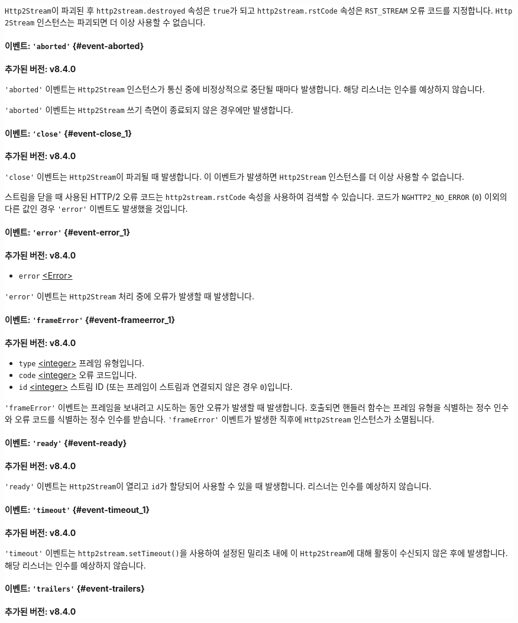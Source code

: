 `Http2Stream`이 파괴된 후 `http2stream.destroyed` 속성은 `true`가 되고 `http2stream.rstCode` 속성은 `RST_STREAM` 오류 코드를 지정합니다. `Http2Stream` 인스턴스는 파괴되면 더 이상 사용할 수 없습니다.

#### 이벤트: `'aborted'` {#event-aborted}

**추가된 버전: v8.4.0**

`'aborted'` 이벤트는 `Http2Stream` 인스턴스가 통신 중에 비정상적으로 중단될 때마다 발생합니다. 해당 리스너는 인수를 예상하지 않습니다.

`'aborted'` 이벤트는 `Http2Stream` 쓰기 측면이 종료되지 않은 경우에만 발생합니다.

#### 이벤트: `'close'` {#event-close_1}

**추가된 버전: v8.4.0**

`'close'` 이벤트는 `Http2Stream`이 파괴될 때 발생합니다. 이 이벤트가 발생하면 `Http2Stream` 인스턴스를 더 이상 사용할 수 없습니다.

스트림을 닫을 때 사용된 HTTP/2 오류 코드는 `http2stream.rstCode` 속성을 사용하여 검색할 수 있습니다. 코드가 `NGHTTP2_NO_ERROR` (`0`) 이외의 다른 값인 경우 `'error'` 이벤트도 발생했을 것입니다.

#### 이벤트: `'error'` {#event-error_1}

**추가된 버전: v8.4.0**

- `error` [\<Error\>](https://developer.mozilla.org/en-US/docs/Web/JavaScript/Reference/Global_Objects/Error)

`'error'` 이벤트는 `Http2Stream` 처리 중에 오류가 발생할 때 발생합니다.


#### 이벤트: `'frameError'` {#event-frameerror_1}

**추가된 버전: v8.4.0**

- `type` [\<integer\>](https://developer.mozilla.org/en-US/docs/Web/JavaScript/Data_structures#Number_type) 프레임 유형입니다.
- `code` [\<integer\>](https://developer.mozilla.org/en-US/docs/Web/JavaScript/Data_structures#Number_type) 오류 코드입니다.
- `id` [\<integer\>](https://developer.mozilla.org/en-US/docs/Web/JavaScript/Data_structures#Number_type) 스트림 ID (또는 프레임이 스트림과 연결되지 않은 경우 `0`)입니다.

`'frameError'` 이벤트는 프레임을 보내려고 시도하는 동안 오류가 발생할 때 발생합니다. 호출되면 핸들러 함수는 프레임 유형을 식별하는 정수 인수와 오류 코드를 식별하는 정수 인수를 받습니다. `'frameError'` 이벤트가 발생한 직후에 `Http2Stream` 인스턴스가 소멸됩니다.

#### 이벤트: `'ready'` {#event-ready}

**추가된 버전: v8.4.0**

`'ready'` 이벤트는 `Http2Stream`이 열리고 `id`가 할당되어 사용할 수 있을 때 발생합니다. 리스너는 인수를 예상하지 않습니다.

#### 이벤트: `'timeout'` {#event-timeout_1}

**추가된 버전: v8.4.0**

`'timeout'` 이벤트는 `http2stream.setTimeout()`을 사용하여 설정된 밀리초 내에 이 `Http2Stream`에 대해 활동이 수신되지 않은 후에 발생합니다. 해당 리스너는 인수를 예상하지 않습니다.

#### 이벤트: `'trailers'` {#event-trailers}

**추가된 버전: v8.4.0**
